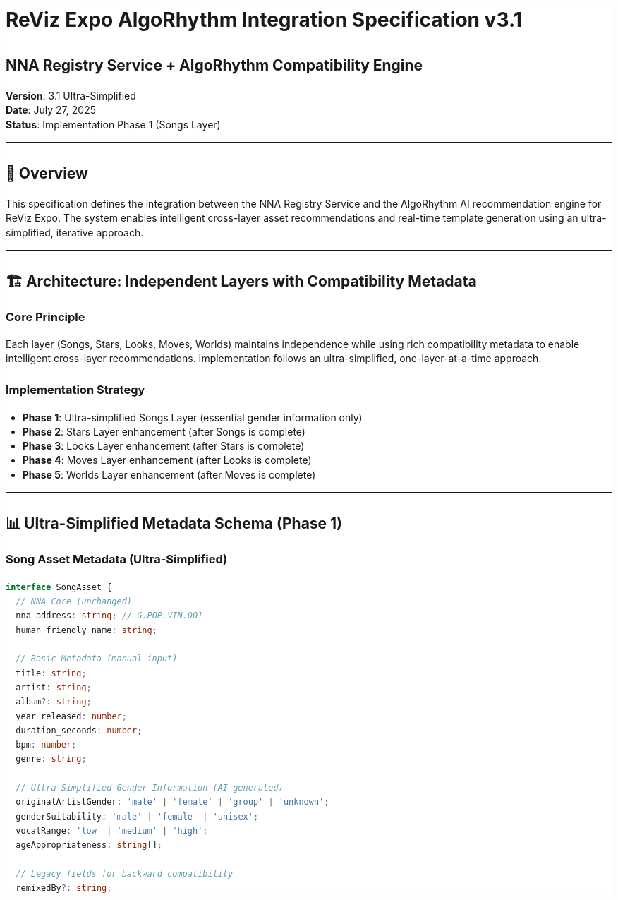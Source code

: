 # ReViz Expo AlgoRhythm Integration Specification v3.1
## NNA Registry Service + AlgoRhythm Compatibility Engine

**Version**: 3.1 Ultra-Simplified  
**Date**: July 27, 2025  
**Status**: Implementation Phase 1 (Songs Layer)

---

## 🎯 **Overview**

This specification defines the integration between the NNA Registry Service and the AlgoRhythm AI recommendation engine for ReViz Expo. The system enables intelligent cross-layer asset recommendations and real-time template generation using an ultra-simplified, iterative approach.

---

## 🏗️ **Architecture: Independent Layers with Compatibility Metadata**

### **Core Principle**
Each layer (Songs, Stars, Looks, Moves, Worlds) maintains independence while using rich compatibility metadata to enable intelligent cross-layer recommendations. Implementation follows an ultra-simplified, one-layer-at-a-time approach.

### **Implementation Strategy**
- **Phase 1**: Ultra-simplified Songs Layer (essential gender information only)
- **Phase 2**: Stars Layer enhancement (after Songs is complete)
- **Phase 3**: Looks Layer enhancement (after Stars is complete)
- **Phase 4**: Moves Layer enhancement (after Looks is complete)
- **Phase 5**: Worlds Layer enhancement (after Moves is complete)

---

## 📊 **Ultra-Simplified Metadata Schema (Phase 1)**

### **Song Asset Metadata (Ultra-Simplified)**
```typescript
interface SongAsset {
  // NNA Core (unchanged)
  nna_address: string; // G.POP.VIN.001
  human_friendly_name: string;
  
  // Basic Metadata (manual input)
  title: string;
  artist: string;
  album?: string;
  year_released: number;
  duration_seconds: number;
  bpm: number;
  genre: string;
  
  // Ultra-Simplified Gender Information (AI-generated)
  originalArtistGender: 'male' | 'female' | 'group' | 'unknown';
  genderSuitability: 'male' | 'female' | 'unisex';
  vocalRange: 'low' | 'medium' | 'high';
  ageAppropriateness: string[];
  
  // Legacy fields for backward compatibility
  remixedBy?: string;
```
